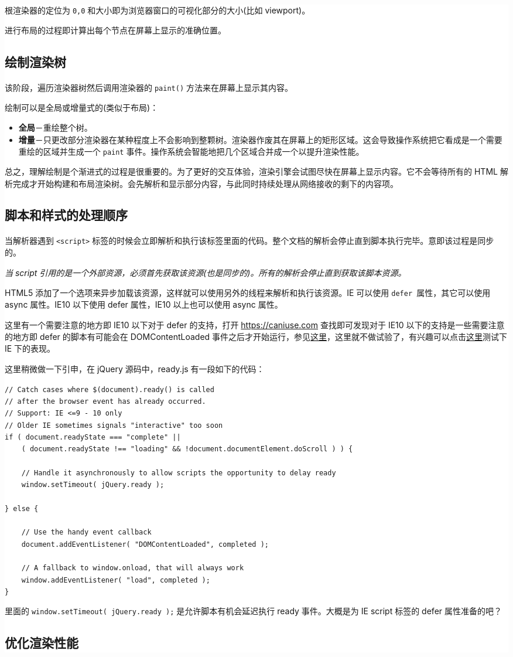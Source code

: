 根渲染器的定位为 `0,0` 和大小即为浏览器窗口的可视化部分的大小(比如 viewport)。

进行布局的过程即计算出每个节点在屏幕上显示的准确位置。

## 绘制渲染树

该阶段，遍历渲染器树然后调用渲染器的 `paint()` 方法来在屏幕上显示其内容。

绘制可以是全局或增量式的(类似于布局)：

* **全局**－重绘整个树。
* **增量**－只更改部分渲染器在某种程度上不会影响到整颗树。渲染器作废其在屏幕上的矩形区域。这会导致操作系统把它看成是一个需要重绘的区域并生成一个 `paint` 事件。操作系统会智能地把几个区域合并成一个以提升渲染性能。

总之，理解绘制是个渐进式的过程是很重要的。为了更好的交互体验，渲染引擎会试图尽快在屏幕上显示内容。它不会等待所有的 HTML 解析完成才开始构建和布局渲染树。会先解析和显示部分内容，与此同时持续处理从网络接收的剩下的内容项。

## 脚本和样式的处理顺序

当解析器遇到 `<script>` 标签的时候会立即解析和执行该标签里面的代码。整个文档的解析会停止直到脚本执行完毕。意即该过程是同步的。

*当 script 引用的是一个外部资源，必须首先获取该资源(也是同步的)。所有的解析会停止直到获取该脚本资源。*

HTML5 添加了一个选项来异步加载该资源，这样就可以使用另外的线程来解析和执行该资源。IE 可以使用 `defer `属性，其它可以使用 async 属性。IE10 以下使用 defer 属性，IE10 以上也可以使用 async 属性。

这里有一个需要注意的地方即 IE10 以下对于 defer 的支持，打开 https://caniuse.com 查找即可发现对于 IE10 以下的支持是一些需要注意的地方即 defer 的脚本有可能会在 DOMContentLoaded 事件之后才开始运行，参见[这里](https://bugzilla.mozilla.org/show_bug.cgi?id=688580)，这里就不做试验了，有兴趣可以点击[这里](https://www.browserling.com/internet-explorer-testing)测试下 IE 下的表现。

这里稍微做一下引申，在 jQuery 源码中，ready.js 有一段如下的代码：

```
// Catch cases where $(document).ready() is called
// after the browser event has already occurred.
// Support: IE <=9 - 10 only
// Older IE sometimes signals "interactive" too soon
if ( document.readyState === "complete" ||
	( document.readyState !== "loading" && !document.documentElement.doScroll ) ) {

	// Handle it asynchronously to allow scripts the opportunity to delay ready
	window.setTimeout( jQuery.ready );

} else {

	// Use the handy event callback
	document.addEventListener( "DOMContentLoaded", completed );

	// A fallback to window.onload, that will always work
	window.addEventListener( "load", completed );
}
```

里面的 `window.setTimeout( jQuery.ready );` 是允许脚本有机会延迟执行 ready 事件。大概是为 IE script 标签的 defer 属性准备的吧？

## 优化渲染性能
